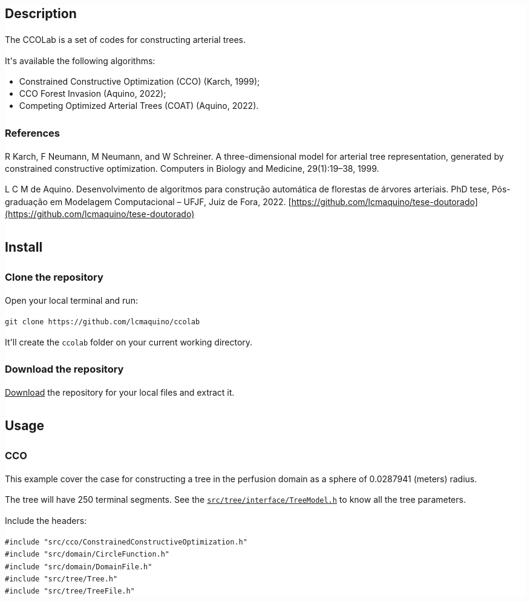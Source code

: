 ## Description
The CCOLab is a set of codes for constructing arterial trees.

It's available the following algorithms:
- Constrained Constructive Optimization (CCO) (Karch, 1999);
- CCO Forest Invasion (Aquino, 2022);
- Competing Optimized Arterial Trees (COAT) (Aquino, 2022).

### References

R Karch, F Neumann, M Neumann, and W Schreiner. A three-dimensional model for
arterial tree representation, generated by constrained constructive 
optimization. Computers in Biology and Medicine, 29(1):19–38, 1999.

L C M de Aquino. Desenvolvimento de algoritmos para construção 
automática de florestas de árvores arteriais. PhD tese, Pós-graduação 
em Modelagem Computacional – UFJF, Juiz de Fora, 2022. 
[https://github.com/lcmaquino/tese-doutorado](https://github.com/lcmaquino/tese-doutorado)

## Install

### Clone the repository

Open your local terminal and run:
```
git clone https://github.com/lcmaquino/ccolab
```

It'll create the `ccolab` folder on your current working directory.

### Download the repository

[Download](https://github.com/lcmaquino/ccolab/archive/main.zip) the repository 
for your local files and extract it.

## Usage

### CCO

This example cover the case for constructing a tree in the perfusion 
domain as a sphere of 0.0287941 (meters) radius.

The tree will have 250 terminal segments. See the 
[`src/tree/interface/TreeModel.h`](src/tree/interface/TreeModel.h) to know all 
the tree parameters.

Include the headers:
```
#include "src/cco/ConstrainedConstructiveOptimization.h"
#include "src/domain/CircleFunction.h"
#include "src/domain/DomainFile.h"
#include "src/tree/Tree.h"
#include "src/tree/TreeFile.h"
```
